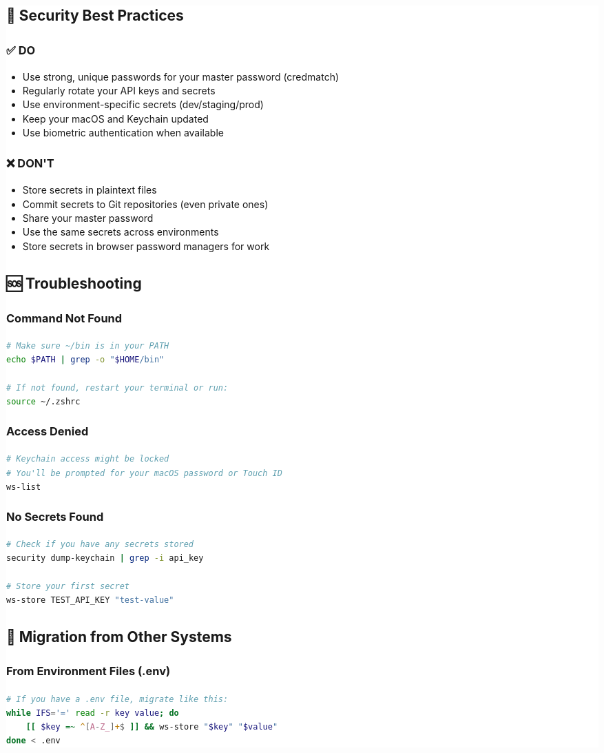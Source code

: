 ## 🚨 Security Best Practices

### ✅ DO
- Use strong, unique passwords for your master password (credmatch)
- Regularly rotate your API keys and secrets
- Use environment-specific secrets (dev/staging/prod)
- Keep your macOS and Keychain updated
- Use biometric authentication when available

### ❌ DON'T
- Store secrets in plaintext files
- Commit secrets to Git repositories (even private ones)
- Share your master password
- Use the same secrets across environments
- Store secrets in browser password managers for work

## 🆘 Troubleshooting

### Command Not Found
```bash
# Make sure ~/bin is in your PATH
echo $PATH | grep -o "$HOME/bin"

# If not found, restart your terminal or run:
source ~/.zshrc
```

### Access Denied
```bash
# Keychain access might be locked
# You'll be prompted for your macOS password or Touch ID
ws-list
```

### No Secrets Found
```bash
# Check if you have any secrets stored
security dump-keychain | grep -i api_key

# Store your first secret
ws-store TEST_API_KEY "test-value"
```

## 🔄 Migration from Other Systems

### From Environment Files (.env)
```bash
# If you have a .env file, migrate like this:
while IFS='=' read -r key value; do
    [[ $key =~ ^[A-Z_]+$ ]] && ws-store "$key" "$value"
done < .env
```
